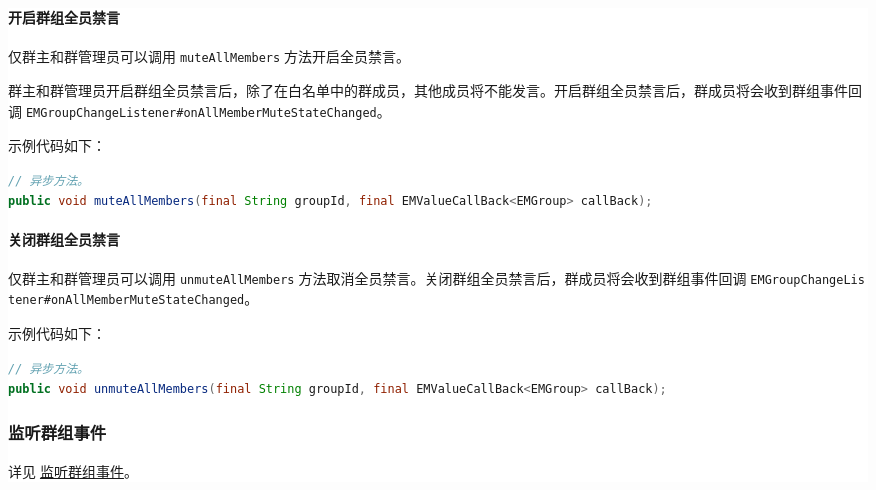 #### 开启群组全员禁言

仅群主和群管理员可以调用 `muteAllMembers` 方法开启全员禁言。

群主和群管理员开启群组全员禁言后，除了在白名单中的群成员，其他成员将不能发言。开启群组全员禁言后，群成员将会收到群组事件回调 `EMGroupChangeListener#onAllMemberMuteStateChanged`。

示例代码如下：

```java
// 异步方法。
public void muteAllMembers(final String groupId, final EMValueCallBack<EMGroup> callBack);
```

#### 关闭群组全员禁言

仅群主和群管理员可以调用 `unmuteAllMembers` 方法取消全员禁言。关闭群组全员禁言后，群成员将会收到群组事件回调 `EMGroupChangeListener#onAllMemberMuteStateChanged`。

示例代码如下：

```java
// 异步方法。
public void unmuteAllMembers(final String groupId, final EMValueCallBack<EMGroup> callBack);
```

### 监听群组事件

详见 [监听群组事件](group_manage.html#监听群组事件)。
